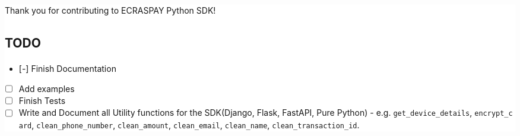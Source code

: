 
Thank you for contributing to ECRASPAY Python SDK!


## TODO

- [-] Finish Documentation
- [ ] Add examples
- [ ] Finish Tests
- [ ] Write and Document all Utility functions for the SDK(Django, Flask, FastAPI, Pure Python) - e.g. `get_device_details`, `encrypt_card`, `clean_phone_number`, `clean_amount`, `clean_email`, `clean_name`, `clean_transaction_id`.
